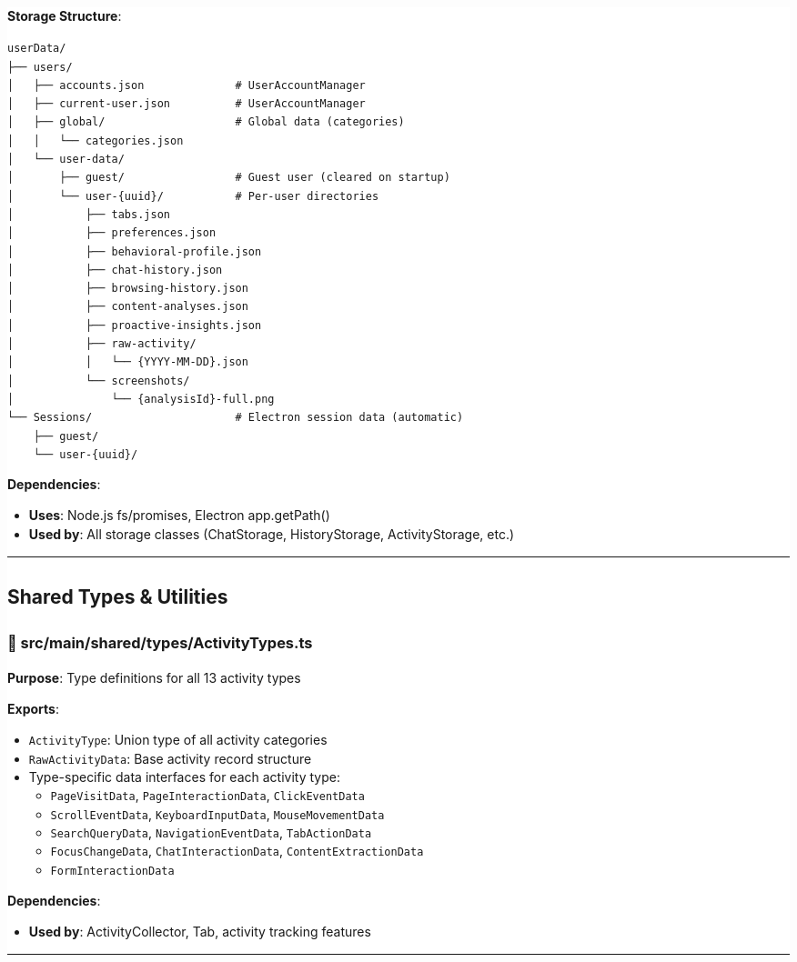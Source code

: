 **Storage Structure**:
```
userData/
├── users/
│   ├── accounts.json              # UserAccountManager
│   ├── current-user.json          # UserAccountManager
│   ├── global/                    # Global data (categories)
│   │   └── categories.json
│   └── user-data/
│       ├── guest/                 # Guest user (cleared on startup)
│       └── user-{uuid}/           # Per-user directories
│           ├── tabs.json
│           ├── preferences.json
│           ├── behavioral-profile.json
│           ├── chat-history.json
│           ├── browsing-history.json
│           ├── content-analyses.json
│           ├── proactive-insights.json
│           ├── raw-activity/
│           │   └── {YYYY-MM-DD}.json
│           └── screenshots/
│               └── {analysisId}-full.png
└── Sessions/                      # Electron session data (automatic)
    ├── guest/
    └── user-{uuid}/
```

**Dependencies**:
- **Uses**: Node.js fs/promises, Electron app.getPath()
- **Used by**: All storage classes (ChatStorage, HistoryStorage, ActivityStorage, etc.)

---

## Shared Types & Utilities

### 📄 src/main/shared/types/ActivityTypes.ts
**Purpose**: Type definitions for all 13 activity types

**Exports**:
- `ActivityType`: Union type of all activity categories
- `RawActivityData`: Base activity record structure
- Type-specific data interfaces for each activity type:
  - `PageVisitData`, `PageInteractionData`, `ClickEventData`
  - `ScrollEventData`, `KeyboardInputData`, `MouseMovementData`
  - `SearchQueryData`, `NavigationEventData`, `TabActionData`
  - `FocusChangeData`, `ChatInteractionData`, `ContentExtractionData`
  - `FormInteractionData`

**Dependencies**:
- **Used by**: ActivityCollector, Tab, activity tracking features

---

